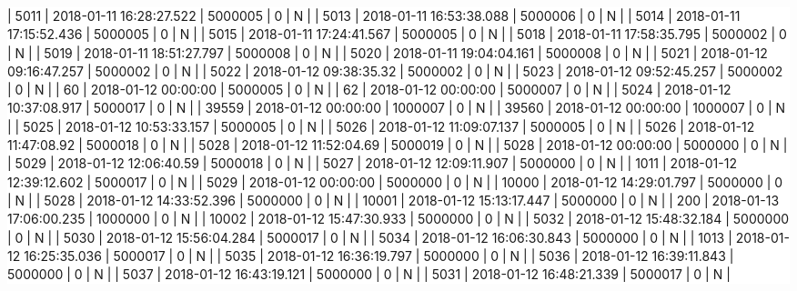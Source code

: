 |        5011         | 2018-01-11 16:28:27.522 |       5000005        |         0          |         N         |
|        5013         | 2018-01-11 16:53:38.088 |       5000006        |         0          |         N         |
|        5014         | 2018-01-11 17:15:52.436 |       5000005        |         0          |         N         |
|        5015         | 2018-01-11 17:24:41.567 |       5000005        |         0          |         N         |
|        5018         | 2018-01-11 17:58:35.795 |       5000002        |         0          |         N         |
|        5019         | 2018-01-11 18:51:27.797 |       5000008        |         0          |         N         |
|        5020         | 2018-01-11 19:04:04.161 |       5000008        |         0          |         N         |
|        5021         | 2018-01-12 09:16:47.257 |       5000002        |         0          |         N         |
|        5022         | 2018-01-12 09:38:35.32  |       5000002        |         0          |         N         |
|        5023         | 2018-01-12 09:52:45.257 |       5000002        |         0          |         N         |
|         60          |   2018-01-12 00:00:00   |       5000005        |         0          |         N         |
|         62          |   2018-01-12 00:00:00   |       5000007        |         0          |         N         |
|        5024         | 2018-01-12 10:37:08.917 |       5000017        |         0          |         N         |
|        39559        |   2018-01-12 00:00:00   |       1000007        |         0          |         N         |
|        39560        |   2018-01-12 00:00:00   |       1000007        |         0          |         N         |
|        5025         | 2018-01-12 10:53:33.157 |       5000005        |         0          |         N         |
|        5026         | 2018-01-12 11:09:07.137 |       5000005        |         0          |         N         |
|        5026         | 2018-01-12 11:47:08.92  |       5000018        |         0          |         N         |
|        5028         | 2018-01-12 11:52:04.69  |       5000019        |         0          |         N         |
|        5028         |   2018-01-12 00:00:00   |       5000000        |         0          |         N         |
|        5029         | 2018-01-12 12:06:40.59  |       5000018        |         0          |         N         |
|        5027         | 2018-01-12 12:09:11.907 |       5000000        |         0          |         N         |
|        1011         | 2018-01-12 12:39:12.602 |       5000017        |         0          |         N         |
|        5029         |   2018-01-12 00:00:00   |       5000000        |         0          |         N         |
|        10000        | 2018-01-12 14:29:01.797 |       5000000        |         0          |         N         |
|        5028         | 2018-01-12 14:33:52.396 |       5000000        |         0          |         N         |
|        10001        | 2018-01-12 15:13:17.447 |       5000000        |         0          |         N         |
|         200         | 2018-01-13 17:06:00.235 |       1000000        |         0          |         N         |
|        10002        | 2018-01-12 15:47:30.933 |       5000000        |         0          |         N         |
|        5032         | 2018-01-12 15:48:32.184 |       5000000        |         0          |         N         |
|        5030         | 2018-01-12 15:56:04.284 |       5000017        |         0          |         N         |
|        5034         | 2018-01-12 16:06:30.843 |       5000000        |         0          |         N         |
|        1013         | 2018-01-12 16:25:35.036 |       5000017        |         0          |         N         |
|        5035         | 2018-01-12 16:36:19.797 |       5000000        |         0          |         N         |
|        5036         | 2018-01-12 16:39:11.843 |       5000000        |         0          |         N         |
|        5037         | 2018-01-12 16:43:19.121 |       5000000        |         0          |         N         |
|        5031         | 2018-01-12 16:48:21.339 |       5000017        |         0          |         N         |